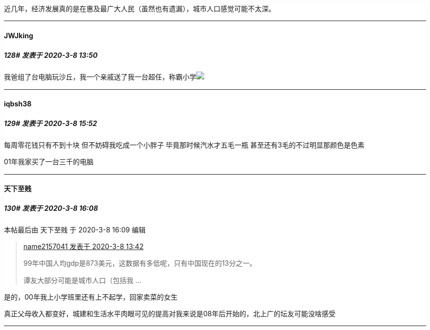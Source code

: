 
近几年，经济发展真的是在惠及最广大人民（虽然也有遗漏），城市人口感觉可能不太深。







-----

####  JWJking  
##### 128#       发表于 2020-3-8 13:50




我爸组了台电脑玩沙丘，我一个亲戚送了我一台超任，称霸小学<img src="https://static.saraba1st.com/image/smiley/face2017/036.png" referrerpolicy="no-referrer">







-----

####  iqbsh38  
##### 129#       发表于 2020-3-8 15:52




每周零花钱只有不到十块 但不妨碍我吃成一个小胖子 毕竟那时候汽水才五毛一瓶 甚至还有3毛的不过明显那颜色是色素

01年我家买了一台三千的电脑







-----

####  天下至贱  
##### 130#       发表于 2020-3-8 16:08



 本帖最后由 天下至贱 于 2020-3-8 16:09 编辑 
<blockquote><a href="httphttps://bbs.saraba1st.com/2b/forum.php?mod=redirect&amp;goto=findpost&amp;pid=46657219&amp;ptid=1917691" target="_blank">name2157041 发表于 2020-3-8 13:42</a>

99年中国人均gdp是873美元，这数据有多低呢，只有中国现在的13分之一。


谭友大部分可能是城市人口（包括我 ...</blockquote>
是的，00年我上小学班里还有上不起学，回家卖菜的女生


真正父母收入都变好，城建和生活水平肉眼可见的提高对我来说是08年后开始的，北上广的坛友可能没啥感受







-----
